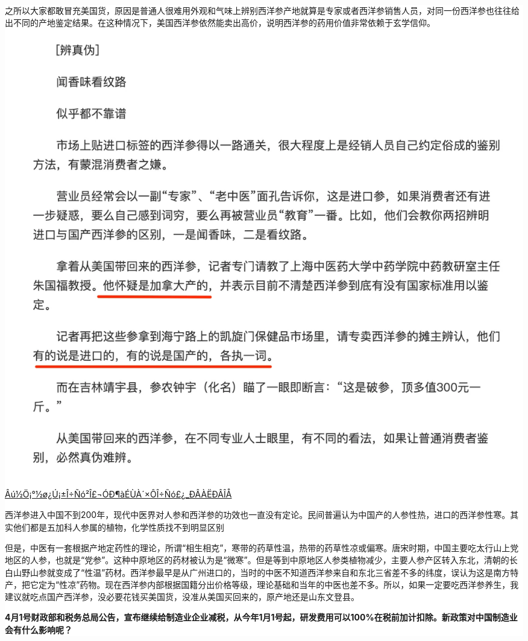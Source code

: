 之所以大家都敢冒充美国货，原因是普通人很难用外观和气味上辨别西洋参产地就算是专家或者西洋参销售人员，对同一份西洋参也往往给出不同的产地鉴定结果。在这种情况下，美国西洋参依然能卖出高价，说明西洋参的药用价值非常依赖于玄学信仰。

![](/images/btnews/btnews/0201_0300/0266/image12.webp)

[Âú½Ö¡°½ø¿Ú¡±Î÷Ñó²Î£¬ÓÐ¶àÉÙÀ´×ÔÎ÷Ñó£¿\_ÐÂÀËÐÂÎÅ](http://news.sina.com.cn/o/2014-06-05/072030296807.shtml)

西洋参进入中国不到200年，现代中医界对人参和西洋参的功效也一直没有定论。民间普遍认为中国产的人参性热，进口的西洋参性寒。其实他们都是五加科人参属的植物，化学性质找不到明显区别

但是，中医有一套根据产地定药性的理论，所谓“相生相克”，寒带的药草性温，热带的药草性凉或偏寒。唐宋时期，中国主要吃太行山上党地区的人参，也就是“党参”。这种中原地区的药材被认为是<span
dir="rtl">“</span>微寒”。但是等到中原地区人参类植物减少，主要人参产区转入东北，清朝的长白山野山参就变成了“性温”药材。西洋参最早是从广州进口的，当时的中医不知道西洋参来自和东北三省差不多的纬度，误认为这是南方特产，把它定为“性凉”药物。现在西洋参内部根据国籍分出价格等级，理论基础和当年的中医也差不多。所以，如果一定要吃西洋参养生，我建议就吃点国产西洋参，没必要花钱买美国货，没准从美国买回来的，原产地还是山东文登县。

**4月1号财政部和税务总局公告，宣布继续给制造业企业减税，从今年1月1号起，研发费用可以100%在税前加计扣除。新政策对中国制造业会有什么影响呢？**
